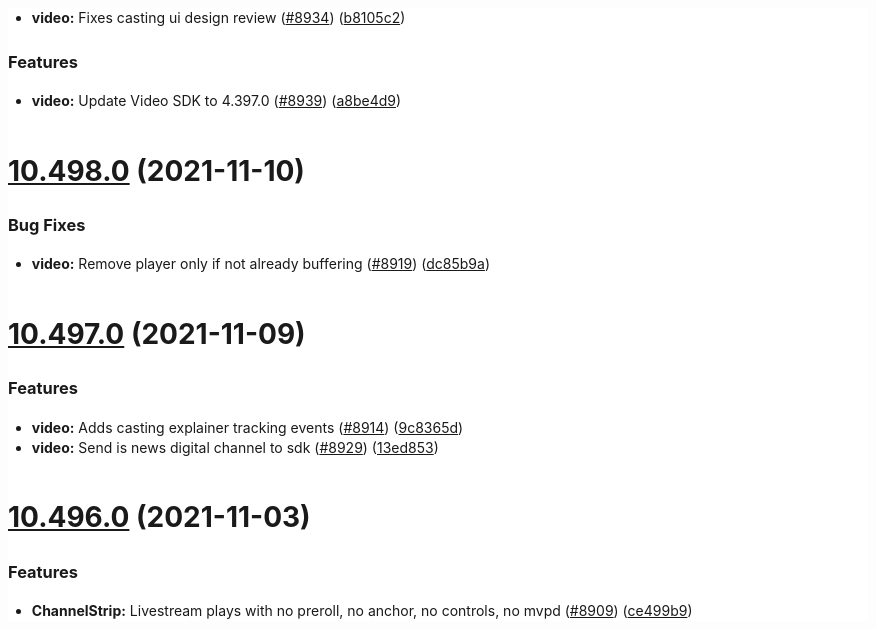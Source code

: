* **video:** Fixes casting ui design review ([#8934](https://github.com/univision/univision-fe/issues/8934)) ([b8105c2](https://github.com/univision/univision-fe/commit/b8105c2011f7f43836294386530ec6dc92cf53bb))


### Features

* **video:** Update Video SDK to 4.397.0 ([#8939](https://github.com/univision/univision-fe/issues/8939)) ([a8be4d9](https://github.com/univision/univision-fe/commit/a8be4d9ff753599d1d89305041e49736a26cfcf6))





# [10.498.0](https://github.com/univision/univision-fe/compare/v10.497.0...v10.498.0) (2021-11-10)


### Bug Fixes

* **video:** Remove player only if not already buffering ([#8919](https://github.com/univision/univision-fe/issues/8919)) ([dc85b9a](https://github.com/univision/univision-fe/commit/dc85b9a980cca27c38811b2edc3aba2eff10602a))





# [10.497.0](https://github.com/univision/univision-fe/compare/v10.496.0...v10.497.0) (2021-11-09)


### Features

* **video:** Adds casting explainer tracking events ([#8914](https://github.com/univision/univision-fe/issues/8914)) ([9c8365d](https://github.com/univision/univision-fe/commit/9c8365d0b7e24400c5b1e1f3c99535a32fe6bab9))
* **video:** Send is news digital channel to sdk ([#8929](https://github.com/univision/univision-fe/issues/8929)) ([13ed853](https://github.com/univision/univision-fe/commit/13ed8538e078676b65d0cc0d9bd1ed3dd100007a))





# [10.496.0](https://github.com/univision/univision-fe/compare/v10.495.0...v10.496.0) (2021-11-03)


### Features

* **ChannelStrip:** Livestream plays with no preroll, no anchor, no controls, no mvpd ([#8909](https://github.com/univision/univision-fe/issues/8909)) ([ce499b9](https://github.com/univision/univision-fe/commit/ce499b94dea4cf5bc1d6c5cf6f0bfb3332951e75))
